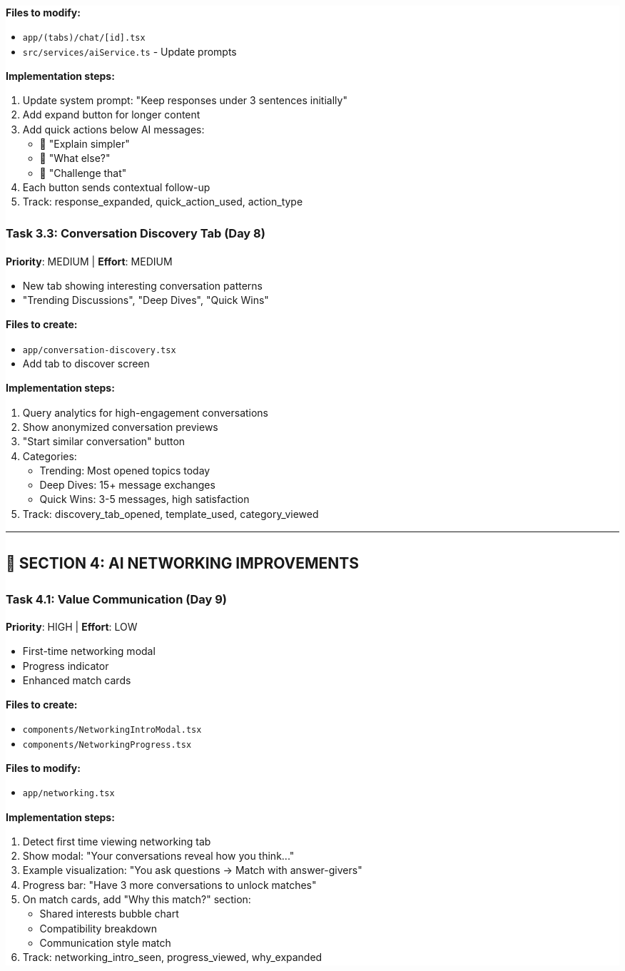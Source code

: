 **Files to modify:**
- `app/(tabs)/chat/[id].tsx`
- `src/services/aiService.ts` - Update prompts

**Implementation steps:**
1. Update system prompt: "Keep responses under 3 sentences initially"
2. Add expand button for longer content
3. Add quick actions below AI messages:
   - 🤔 "Explain simpler"
   - 💭 "What else?"
   - 🎯 "Challenge that"
4. Each button sends contextual follow-up
5. Track: response_expanded, quick_action_used, action_type

### **Task 3.3: Conversation Discovery Tab** (Day 8)
**Priority**: MEDIUM | **Effort**: MEDIUM
- New tab showing interesting conversation patterns
- "Trending Discussions", "Deep Dives", "Quick Wins"

**Files to create:**
- `app/conversation-discovery.tsx`
- Add tab to discover screen

**Implementation steps:**
1. Query analytics for high-engagement conversations
2. Show anonymized conversation previews
3. "Start similar conversation" button
4. Categories:
   - Trending: Most opened topics today
   - Deep Dives: 15+ message exchanges
   - Quick Wins: 3-5 messages, high satisfaction
5. Track: discovery_tab_opened, template_used, category_viewed

---

## 🤝 SECTION 4: AI NETWORKING IMPROVEMENTS

### **Task 4.1: Value Communication** (Day 9)
**Priority**: HIGH | **Effort**: LOW
- First-time networking modal
- Progress indicator
- Enhanced match cards

**Files to create:**
- `components/NetworkingIntroModal.tsx`
- `components/NetworkingProgress.tsx`

**Files to modify:**
- `app/networking.tsx`

**Implementation steps:**
1. Detect first time viewing networking tab
2. Show modal: "Your conversations reveal how you think..."
3. Example visualization: "You ask questions → Match with answer-givers"
4. Progress bar: "Have 3 more conversations to unlock matches"
5. On match cards, add "Why this match?" section:
   - Shared interests bubble chart
   - Compatibility breakdown
   - Communication style match
6. Track: networking_intro_seen, progress_viewed, why_expanded
